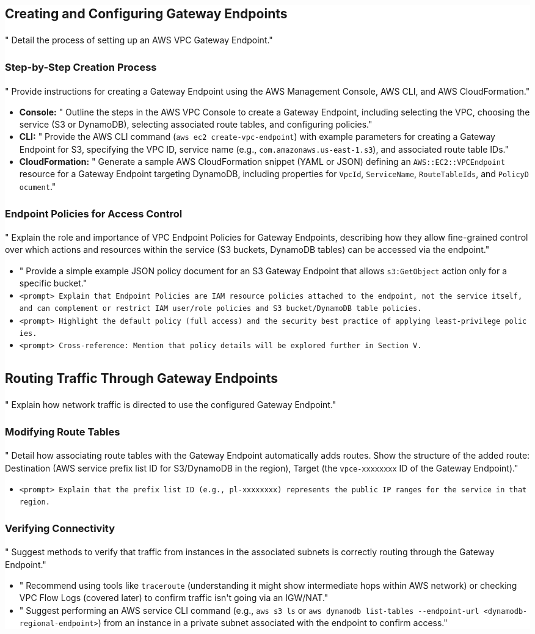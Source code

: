 ## Creating and Configuring Gateway Endpoints
"<prompt> Detail the process of setting up an AWS VPC Gateway Endpoint."

### Step-by-Step Creation Process
"<prompt> Provide instructions for creating a Gateway Endpoint using the AWS Management Console, AWS CLI, and AWS CloudFormation."
*   **Console:** "<prompt> Outline the steps in the AWS VPC Console to create a Gateway Endpoint, including selecting the VPC, choosing the service (S3 or DynamoDB), selecting associated route tables, and configuring policies."
*   **CLI:** "<prompt> Provide the AWS CLI command (`aws ec2 create-vpc-endpoint`) with example parameters for creating a Gateway Endpoint for S3, specifying the VPC ID, service name (e.g., `com.amazonaws.us-east-1.s3`), and associated route table IDs."
*   **CloudFormation:** "<prompt> Generate a sample AWS CloudFormation snippet (YAML or JSON) defining an `AWS::EC2::VPCEndpoint` resource for a Gateway Endpoint targeting DynamoDB, including properties for `VpcId`, `ServiceName`, `RouteTableIds`, and `PolicyDocument`."

### Endpoint Policies for Access Control
"<prompt> Explain the role and importance of VPC Endpoint Policies for Gateway Endpoints, describing how they allow fine-grained control over which actions and resources within the service (S3 buckets, DynamoDB tables) can be accessed via the endpoint."
*   "<prompt> Provide a simple example JSON policy document for an S3 Gateway Endpoint that allows `s3:GetObject` action only for a specific bucket."
*   `<prompt> Explain that Endpoint Policies are IAM resource policies attached to the endpoint, not the service itself, and can complement or restrict IAM user/role policies and S3 bucket/DynamoDB table policies.`
*   `<prompt> Highlight the default policy (full access) and the security best practice of applying least-privilege policies.`
*   `<prompt> Cross-reference: Mention that policy details will be explored further in Section V.`

## Routing Traffic Through Gateway Endpoints
"<prompt> Explain how network traffic is directed to use the configured Gateway Endpoint."

### Modifying Route Tables
"<prompt> Detail how associating route tables with the Gateway Endpoint automatically adds routes. Show the structure of the added route: Destination (AWS service prefix list ID for S3/DynamoDB in the region), Target (the `vpce-xxxxxxxx` ID of the Gateway Endpoint)."
*   `<prompt> Explain that the prefix list ID (e.g., pl-xxxxxxxx) represents the public IP ranges for the service in that region.`

### Verifying Connectivity
"<prompt> Suggest methods to verify that traffic from instances in the associated subnets is correctly routing through the Gateway Endpoint."
*   "<prompt> Recommend using tools like `traceroute` (understanding it might show intermediate hops within AWS network) or checking VPC Flow Logs (covered later) to confirm traffic isn't going via an IGW/NAT."
*   "<prompt> Suggest performing an AWS service CLI command (e.g., `aws s3 ls` or `aws dynamodb list-tables --endpoint-url <dynamodb-regional-endpoint>`) from an instance in a private subnet associated with the endpoint to confirm access."
